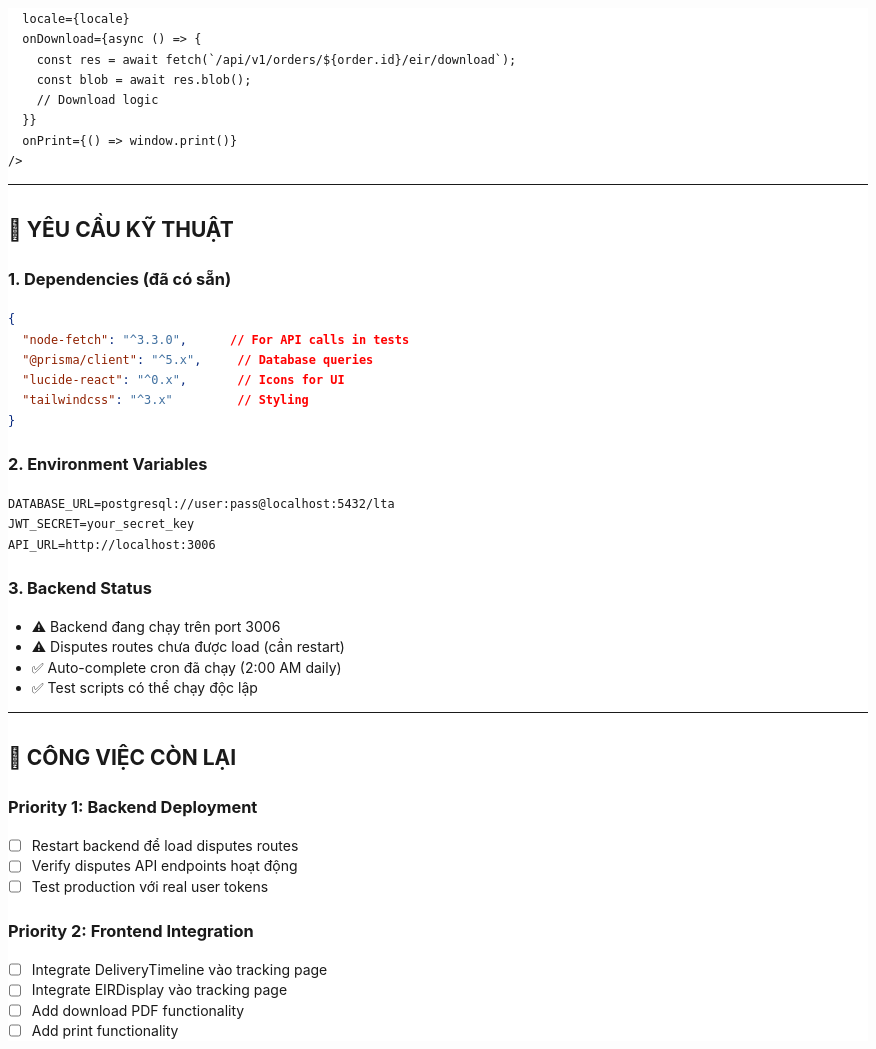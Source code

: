 ```tsx
  locale={locale}
  onDownload={async () => {
    const res = await fetch(`/api/v1/orders/${order.id}/eir/download`);
    const blob = await res.blob();
    // Download logic
  }}
  onPrint={() => window.print()}
/>
```

---

## 🔧 YÊU CẦU KỸ THUẬT

### **1. Dependencies (đã có sẵn)**
```json
{
  "node-fetch": "^3.3.0",      // For API calls in tests
  "@prisma/client": "^5.x",     // Database queries
  "lucide-react": "^0.x",       // Icons for UI
  "tailwindcss": "^3.x"         // Styling
}
```

### **2. Environment Variables**
```env
DATABASE_URL=postgresql://user:pass@localhost:5432/lta
JWT_SECRET=your_secret_key
API_URL=http://localhost:3006
```

### **3. Backend Status**
- ⚠️ Backend đang chạy trên port 3006
- ⚠️ Disputes routes chưa được load (cần restart)
- ✅ Auto-complete cron đã chạy (2:00 AM daily)
- ✅ Test scripts có thể chạy độc lập

---

## 📝 CÔNG VIỆC CÒN LẠI

### **Priority 1: Backend Deployment**
- [ ] Restart backend để load disputes routes
- [ ] Verify disputes API endpoints hoạt động
- [ ] Test production với real user tokens

### **Priority 2: Frontend Integration**
- [ ] Integrate DeliveryTimeline vào tracking page
- [ ] Integrate EIRDisplay vào tracking page
- [ ] Add download PDF functionality
- [ ] Add print functionality
